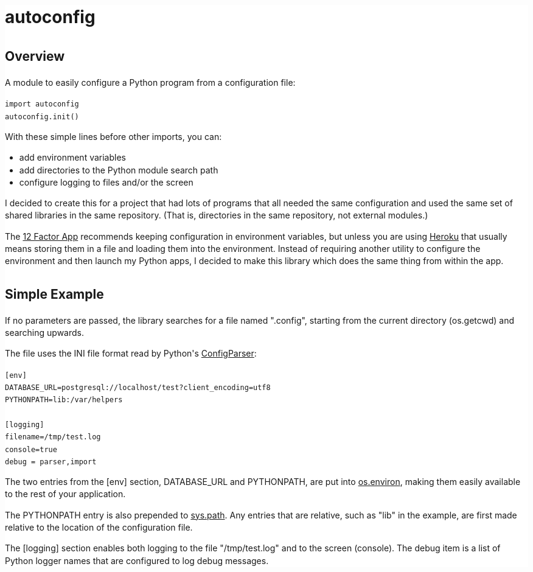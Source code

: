 
# autoconfig

## Overview

A module to easily configure a Python program from a configuration file:

    import autoconfig
    autoconfig.init()

With these simple lines before other imports, you can:

- add environment variables
- add directories to the Python module search path
- configure logging to files and/or the screen

I decided to create this for a project that had lots of programs that all needed the same
configuration and used the same set of shared libraries in the same repository.  (That is,
directories in the same repository, not external modules.)

The [12 Factor App](http://12factor.net) recommends keeping configuration in environment
variables, but unless you are using [Heroku](http://heroku.com) that usually means storing them
in a file and loading them into the environment.  Instead of requiring another utility to
configure the environment and then launch my Python apps, I decided to make this library which
does the same thing from within the app.

## Simple Example

If no parameters are passed, the library searches for a file named ".config", starting from the
current directory (os.getcwd) and searching upwards.

The file uses the INI file format read by Python's
[ConfigParser](https://docs.python.org/3.6/library/configparser.html):

    [env]
    DATABASE_URL=postgresql://localhost/test?client_encoding=utf8
    PYTHONPATH=lib:/var/helpers

    [logging]
    filename=/tmp/test.log
    console=true
    debug = parser,import

The two entries from the [env] section, DATABASE_URL and PYTHONPATH, are put into
[os.environ](https://docs.python.org/3.6/library/os.html#os.environ), making them easily
available to the rest of your application.

The PYTHONPATH entry is also prepended to
[sys.path](https://docs.python.org/3.6/library/sys.html?highlight=sys.path#sys.path).  Any
entries that are relative, such as "lib" in the example, are first made relative to the
location of the configuration file.

The [logging] section enables both logging to the file "/tmp/test.log" and to the screen
(console).  The debug item is a list of Python logger names that are configured to log debug
messages.
